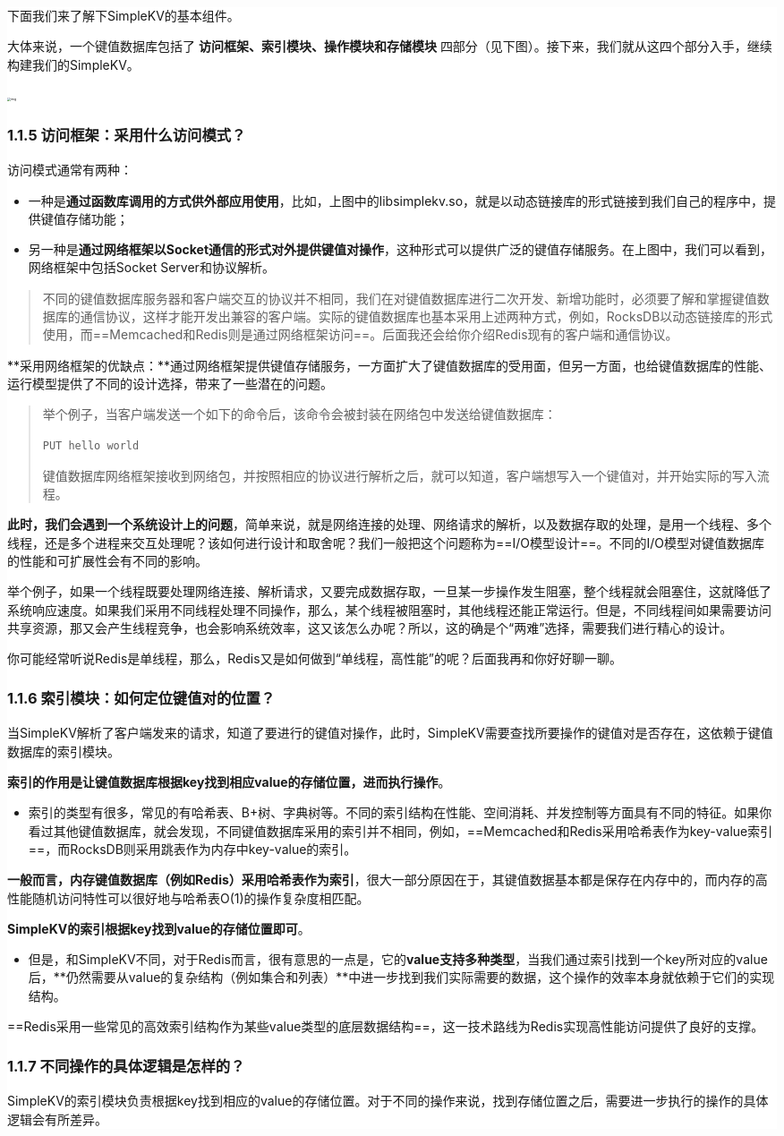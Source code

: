 下面我们来了解下SimpleKV的基本组件。

大体来说，一个键值数据库包括了 **访问框架、索引模块、操作模块和存储模块** 四部分（见下图）。接下来，我们就从这四个部分入手，继续构建我们的SimpleKV。

<img src="https://java-baguwen.oss-cn-chengdu.aliyuncs.com/images/ec18bf4b8afef2fa8b99af252d95a2d5.jpg" alt="img" style="zoom: 25%;" />

### 1.1.5 访问框架：采用什么访问模式？

访问模式通常有两种：

- 一种是**通过函数库调用的方式供外部应用使用**，比如，上图中的libsimplekv.so，就是以动态链接库的形式链接到我们自己的程序中，提供键值存储功能；

- 另一种是**通过网络框架以Socket通信的形式对外提供键值对操作**，这种形式可以提供广泛的键值存储服务。在上图中，我们可以看到，网络框架中包括Socket Server和协议解析。

> ​	不同的键值数据库服务器和客户端交互的协议并不相同，我们在对键值数据库进行二次开发、新增功能时，必须要了解和掌握键值数据库的通信协议，这样才能开发出兼容的客户端。实际的键值数据库也基本采用上述两种方式，例如，RocksDB以动态链接库的形式使用，而==Memcached和Redis则是通过网络框架访问==。后面我还会给你介绍Redis现有的客户端和通信协议。

**采用网络框架的优缺点：**通过网络框架提供键值存储服务，一方面扩大了键值数据库的受用面，但另一方面，也给键值数据库的性能、运行模型提供了不同的设计选择，带来了一些潜在的问题。

> ​	举个例子，当客户端发送一个如下的命令后，该命令会被封装在网络包中发送给键值数据库：
>
> ```sh
> PUT hello world
> ```
>
> 键值数据库网络框架接收到网络包，并按照相应的协议进行解析之后，就可以知道，客户端想写入一个键值对，并开始实际的写入流程。

**此时，我们会遇到一个系统设计上的问题**，简单来说，就是网络连接的处理、网络请求的解析，以及数据存取的处理，是用一个线程、多个线程，还是多个进程来交互处理呢？该如何进行设计和取舍呢？我们一般把这个问题称为==I/O模型设计==。不同的I/O模型对键值数据库的性能和可扩展性会有不同的影响。

举个例子，如果一个线程既要处理网络连接、解析请求，又要完成数据存取，一旦某一步操作发生阻塞，整个线程就会阻塞住，这就降低了系统响应速度。如果我们采用不同线程处理不同操作，那么，某个线程被阻塞时，其他线程还能正常运行。但是，不同线程间如果需要访问共享资源，那又会产生线程竞争，也会影响系统效率，这又该怎么办呢？所以，这的确是个“两难”选择，需要我们进行精心的设计。

你可能经常听说Redis是单线程，那么，Redis又是如何做到“单线程，高性能”的呢？后面我再和你好好聊一聊。



### 1.1.6 索引模块：如何定位键值对的位置？

当SimpleKV解析了客户端发来的请求，知道了要进行的键值对操作，此时，SimpleKV需要查找所要操作的键值对是否存在，这依赖于键值数据库的索引模块。

**索引的作用是让键值数据库根据key找到相应value的存储位置，进而执行操作**。

- 索引的类型有很多，常见的有哈希表、B+树、字典树等。不同的索引结构在性能、空间消耗、并发控制等方面具有不同的特征。如果你看过其他键值数据库，就会发现，不同键值数据库采用的索引并不相同，例如，==Memcached和Redis采用哈希表作为key-value索引==，而RocksDB则采用跳表作为内存中key-value的索引。

**一般而言，内存键值数据库（例如Redis）采用哈希表作为索引**，很大一部分原因在于，其键值数据基本都是保存在内存中的，而内存的高性能随机访问特性可以很好地与哈希表O(1)的操作复杂度相匹配。

**SimpleKV的索引根据key找到value的存储位置即可**。

- 但是，和SimpleKV不同，对于Redis而言，很有意思的一点是，它的**value支持多种类型**，当我们通过索引找到一个key所对应的value后，**仍然需要从value的复杂结构（例如集合和列表）**中进一步找到我们实际需要的数据，这个操作的效率本身就依赖于它们的实现结构。

==Redis采用一些常见的高效索引结构作为某些value类型的底层数据结构==，这一技术路线为Redis实现高性能访问提供了良好的支撑。



### 1.1.7 不同操作的具体逻辑是怎样的？

SimpleKV的索引模块负责根据key找到相应的value的存储位置。对于不同的操作来说，找到存储位置之后，需要进一步执行的操作的具体逻辑会有所差异。
